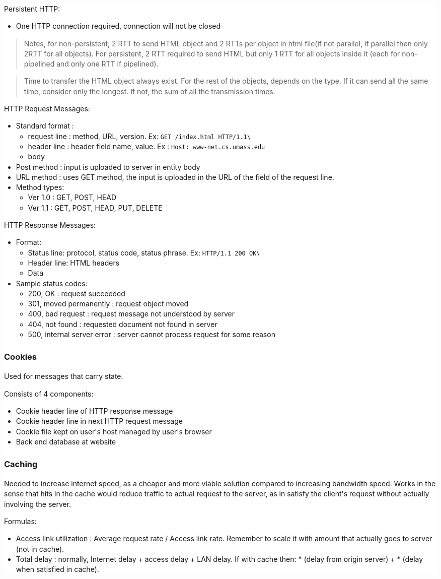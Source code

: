 Persistent HTTP:
- One HTTP connection required, connection will not be closed

> Notes, for non-persistent, 2 RTT to send HTML object and 2 RTTs per object in html file(if not parallel, if parallel then only 2RTT for all objects). For persistent, 2 RTT required to send HTML but only 1 RTT for all objects inside it (each for non-pipelined and only one RTT if pipelined).

> Time to transfer the HTML object always exist. For the rest of the objects, depends on the type. If it can send all the same time, consider only the longest. If not, the sum of all the transmission times.

HTTP Request Messages:
- Standard format :
  - request line :  method, URL, version. Ex: `GET /index.html HTTP/1.1\`
  - header line : header field name, value. Ex : `Host: www-net.cs.umass.edu`
  - body
- Post method : input is uploaded to server in entity body
- URL method : uses GET method, the input is uploaded in the URL of the field of the request line.
- Method types:
  - Ver 1.0 : GET, POST, HEAD
  - Ver 1.1 : GET, POST, HEAD, PUT, DELETE

HTTP Response Messages:
- Format:
  - Status line: protocol, status code, status phrase. Ex: `HTTP/1.1 200 OK\`
  - Header line: HTML headers
  - Data
- Sample status codes:
  - 200, OK : request succeeded
  - 301, moved permanently : request object moved
  - 400, bad request : request message not understood by server
  - 404, not found : requested document not found in server
  - 500, internal server error : server cannot process request for some reason

### Cookies
Used for messages that carry state.

Consists of 4 components:
- Cookie header line of HTTP response message
- Cookie header line in next HTTP request message
- Cookie file kept on user's host managed by user's browser
- Back end database at website

### Caching
Needed to increase internet speed, as a cheaper and more viable solution compared to increasing bandwidth speed. Works in the sense that hits in the cache would reduce traffic to actual request to the server, as in satisfy the client's request without actually involving the server.

Formulas:
- Access link utilization : Average request rate / Access link rate. Remember to scale it with amount that actually goes to server (not in cache).
- Total delay : normally, Internet delay + access delay + LAN delay. If with cache then: <percentage not in cache> * (delay from origin server) + <percentage in cache> * (delay when satisfied in cache).
